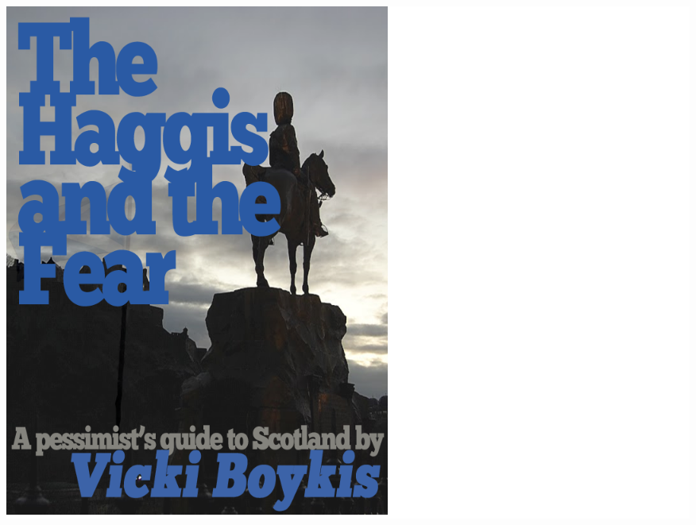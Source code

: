   <a href="https://raw.githubusercontent.com/vkblog/vkblog.github.io/master/public/img/2012/04/ScotlandCover_4.png"><img class="aligncenter  wp-image-6671" title="ScotlandCover_4" src="https://raw.githubusercontent.com/vkblog/vkblog.github.io/master/public/img/2012/04/ScotlandCover_4.png" alt="" width="480" height="640" /></a>
</p>

<p style="text-align: center;">